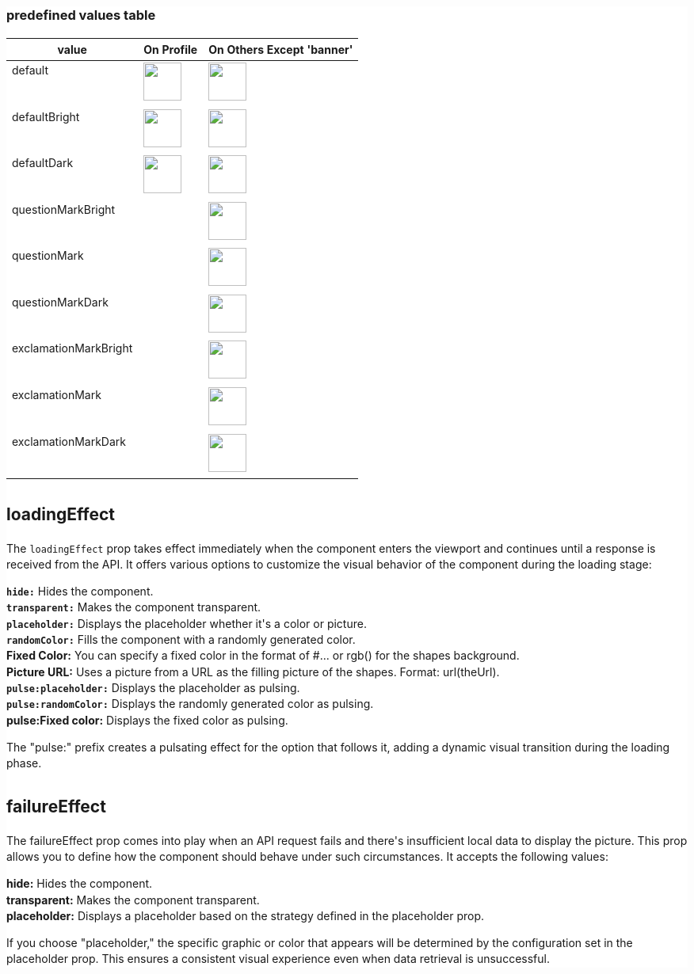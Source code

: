 ### predefined values table

| value                 | On Profile                                                                                       | On Others Except 'banner'                                                                        |
| --------------------- | ------------------------------------------------------------------------------------------------ | ------------------------------------------------------------------------------------------------ |
| default               | <img src="https://arweave.net/qsn_zIlG_7_Ob4_qS6Bpc8vLEc5bPScw6JMly_shxlk" width="48" height=48> | <img src="https://arweave.net/wW4bp6129XobnasaZbDB4RxdnpipGR8XyK0tUXGiVL0" width="48" height=48> |
| defaultBright         | <img src="https://arweave.net/WxLlax6NBCapLUuKcuy-wvLlKLBTqxTV40yJt7Yc26Q" width="48" height=48> | <img src="https://arweave.net/ZAMK4tuU1MZ9TkNl2ARV2QDRumGT5Yxw13uCpW3kX6w" width="48" height=48> |
| defaultDark           | <img src="https://arweave.net/ZHWeQz5R6VHBHOg6eOGekMsudTyy7uNBdnrul5gIIu0" width="48" height=48> | <img src="https://arweave.net/j5B7_CYAOdrk6YJNVeJMeOHn4HbySsgkObUSfpvUuDA" width="48" height=48> |
| questionMarkBright    |                                                                                                  | <img src="https://arweave.net/z-5G9bNj_gisiQhVECwaUdSzuXMxl9Gi9UxYqrwUrq4" width="48" height=48> |
| questionMark          |                                                                                                  | <img src="https://arweave.net/u9t3--97iFNeFB4XaX7auIdcJWjNWF090BFcJdnBmiQ" width="48" height=48> |
| questionMarkDark      |                                                                                                  | <img src="https://arweave.net/HDVERv0ghkA91qhI2ud7qVUU_FFtAIyYELHHxQ9t2BQ" width="48" height=48> |
| exclamationMarkBright |                                                                                                  | <img src="https://arweave.net/HS0RGj5YSKgcNch2US1E8saZKdM8RGlQWpxwhk5eKrk" width="48" height=48> |
| exclamationMark       |                                                                                                  | <img src="https://arweave.net/KwbKX4FOOM59KmFrAvtRhr5U-8MqWsSzU0rSA3Z7Z4A" width="48" height=48> |
| exclamationMarkDark   |                                                                                                  | <img src="https://arweave.net/A3Ja0tV3kU6EhVvN1EQejG-kmtY_yEcbgQ6pShYRXHo" width="48" height=48> |

## loadingEffect

The `loadingEffect` prop takes effect immediately when the component enters the viewport and continues until a response is received from the API. It offers various options to customize the visual behavior of the component during the loading stage:

**`hide:`** Hides the component.<br/>
**`transparent:`** Makes the component transparent.<br/>
**`placeholder:`** Displays the placeholder whether it's a color or picture.<br/>
**`randomColor:`** Fills the component with a randomly generated color.<br/>
**Fixed Color:** You can specify a fixed color in the format of #... or rgb() for the shapes background.<br/>
**Picture URL:** Uses a picture from a URL as the filling picture of the shapes. Format: url(theUrl).<br/>
**`pulse:placeholder:`** Displays the placeholder as pulsing.<br/>
**`pulse:randomColor:`** Displays the randomly generated color as pulsing.<br/>
**pulse:Fixed color:** Displays the fixed color as pulsing.<br/>

The "pulse:" prefix creates a pulsating effect for the option that follows it, adding a dynamic visual transition during the loading phase.

## failureEffect

The failureEffect prop comes into play when an API request fails and there's insufficient local data to display the picture. This prop allows you to define how the component should behave under such circumstances. It accepts the following values:

**hide:** Hides the component.<br/>
**transparent:** Makes the component transparent.<br/>
**placeholder:** Displays a placeholder based on the strategy defined in the placeholder prop.<br/>

If you choose "placeholder," the specific graphic or color that appears will be determined by the configuration set in the placeholder prop. This ensures a consistent visual experience even when data retrieval is unsuccessful.
